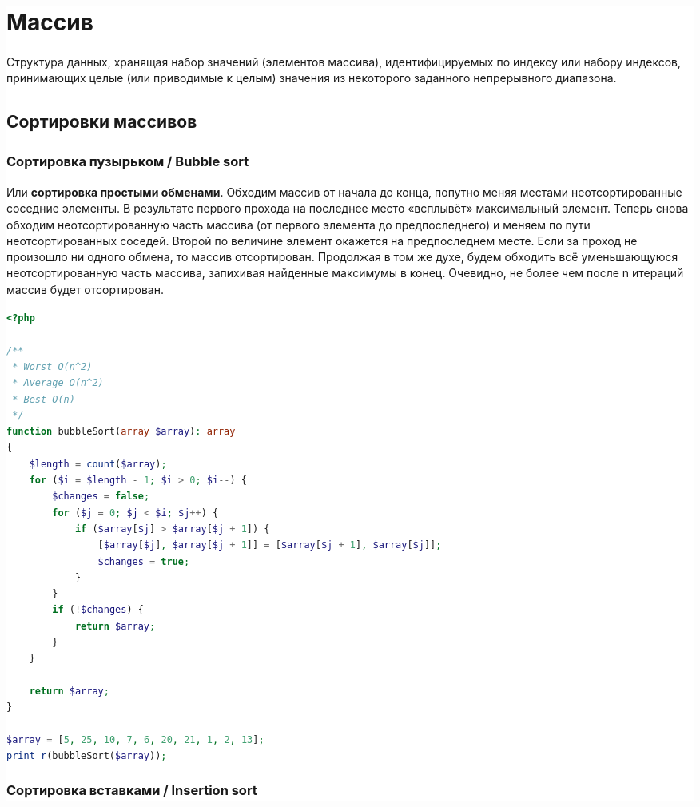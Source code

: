 # Массив

Структура данных, хранящая набор значений (элементов массива), идентифицируемых по индексу или набору индексов, принимающих целые (или приводимые к целым) значения из некоторого заданного непрерывного диапазона. 

## Сортировки массивов

### Сортировка пузырьком / Bubble sort

Или **сортировка простыми обменами**. Обходим массив от начала до конца, попутно меняя местами неотсортированные соседние элементы. В результате первого прохода на последнее место «всплывёт» максимальный элемент. Теперь снова обходим неотсортированную часть массива (от первого элемента до предпоследнего) и меняем по пути неотсортированных соседей. Второй по величине элемент окажется на предпоследнем месте. Если за проход не произошло ни одного обмена, то массив отсортирован. Продолжая в том же духе, будем обходить всё уменьшающуюся неотсортированную часть массива, запихивая найденные максимумы в конец. Очевидно, не более чем после n итераций массив будет отсортирован. 

```php
<?php
    
/**
 * Worst O(n^2)
 * Average O(n^2)
 * Best O(n)
 */
function bubbleSort(array $array): array
{
    $length = count($array);
    for ($i = $length - 1; $i > 0; $i--) {
        $changes = false;
        for ($j = 0; $j < $i; $j++) {
            if ($array[$j] > $array[$j + 1]) {
                [$array[$j], $array[$j + 1]] = [$array[$j + 1], $array[$j]];
                $changes = true;
            }
        }
        if (!$changes) {
            return $array;
        }
    }

    return $array;
}

$array = [5, 25, 10, 7, 6, 20, 21, 1, 2, 13];
print_r(bubbleSort($array));
```

### Сортировка вставками / Insertion sort
